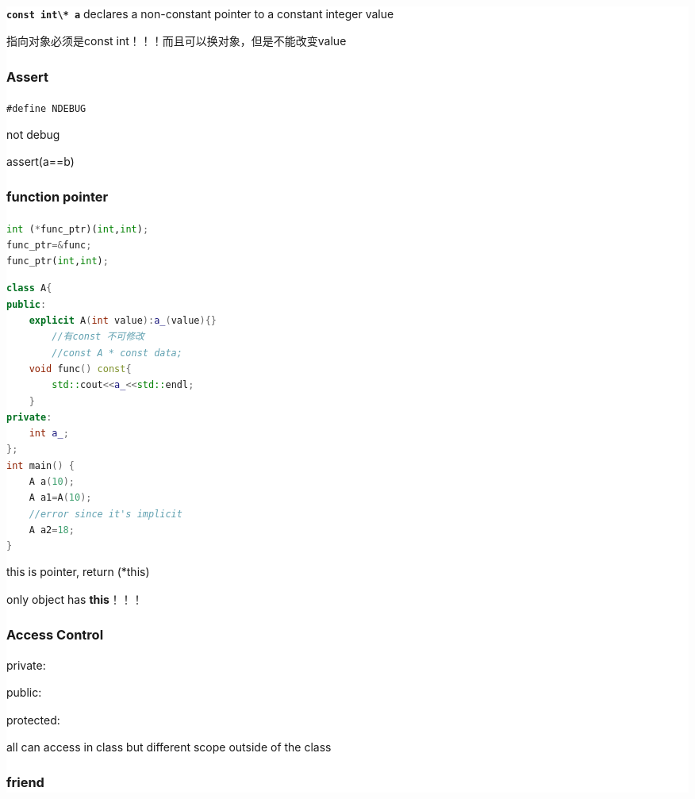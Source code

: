 **`const int\* a`** declares a non-constant pointer to a constant integer value

指向对象必须是const int！！！而且可以换对象，但是不能改变value

### Assert

```
#define NDEBUG
```

not debug

assert(a==b)

### function pointer

```python
int (*func_ptr)(int,int);
func_ptr=&func;
func_ptr(int,int);
```

```c++
class A{
public:
    explicit A(int value):a_(value){}
		//有const 不可修改
		//const A * const data;
    void func() const{
        std::cout<<a_<<std::endl;
    }
private:
    int a_;
};
int main() {
    A a(10);
    A a1=A(10);
    //error since it's implicit 
    A a2=18;
}
```

this is pointer, return (*this)

only object has **this**！！！

### Access Control

private:

public:

protected:

all can access in class but different scope outside of the class

### friend
